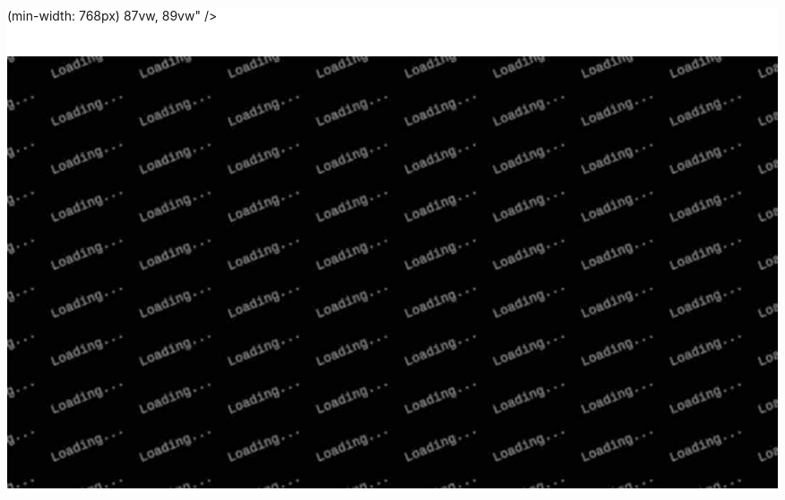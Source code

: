  (min-width: 768px) 87vw,
 89vw" />
</div>

<br>

<div id="container1" class="twentytwenty-container">
 <img width="100%" height="100%" class="lazyload" src="./../images/loading.jpg"
 data-src="./../images/SO10/tv-16105-1090px.jpg"
 data-srcset="./../images/SO10/tv-16105-512px.jpg 512w,
 ./../images/SO10/tv-16105-768px.jpg 768w,
 ./../images/SO10/tv-16105-1090px.jpg 1090w"
 sizes="(min-width: 1218px) 1090px,
 (min-width: 768px) 87vw,
 89vw" />